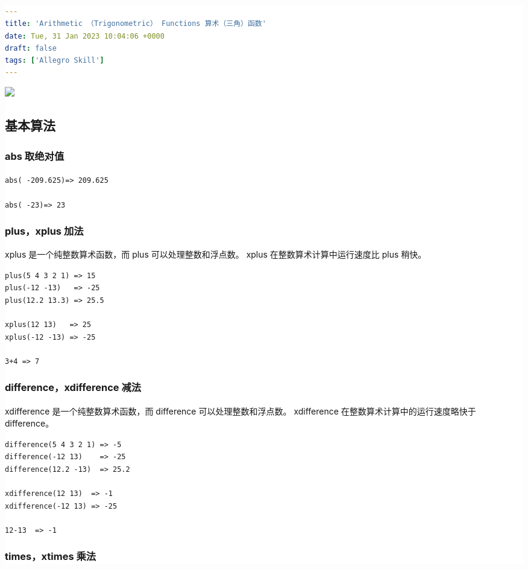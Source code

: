 ```yaml
---
title: 'Arithmetic （Trigonometric） Functions 算术（三角）函数'
date: Tue, 31 Jan 2023 10:04:06 +0000
draft: false
tags: ['Allegro Skill']
---
```


![](https://a1024.synology.me:222/images/blog2023/suanshuyunxuan.png)

基本算法
----

### abs 取绝对值

```
abs( -209.625)=> 209.625

abs( -23)=> 23
```

### plus，xplus 加法

xplus 是一个纯整数算术函数，而 plus 可以处理整数和浮点数。 xplus 在整数算术计算中运行速度比 plus 稍快。

```
plus(5 4 3 2 1) => 15
plus(-12 -13)   => -25
plus(12.2 13.3) => 25.5

xplus(12 13)   => 25
xplus(-12 -13) => -25

3+4 => 7
```

### difference，xdifference 减法

xdifference 是一个纯整数算术函数，而 difference 可以处理整数和浮点数。 xdifference 在整数算术计算中的运行速度略快于 difference。

```
difference(5 4 3 2 1) => -5
difference(-12 13)    => -25
difference(12.2 -13)  => 25.2

xdifference(12 13)  => -1
xdifference(-12 13) => -25

12-13  => -1
```

### times，xtimes 乘法
